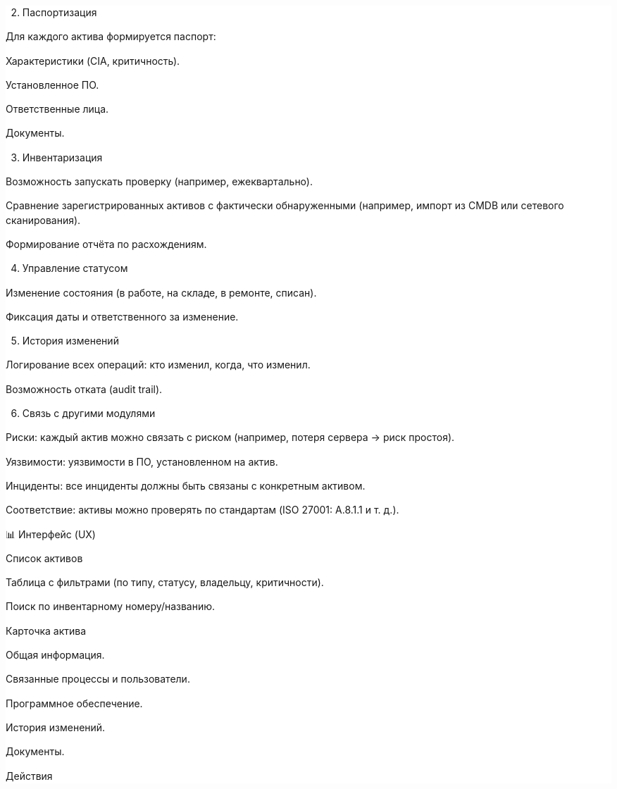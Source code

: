 2. Паспортизация

Для каждого актива формируется паспорт:

Характеристики (CIA, критичность).

Установленное ПО.

Ответственные лица.

Документы.

3. Инвентаризация

Возможность запускать проверку (например, ежеквартально).

Сравнение зарегистрированных активов с фактически обнаруженными (например, импорт из CMDB или сетевого сканирования).

Формирование отчёта по расхождениям.

4. Управление статусом

Изменение состояния (в работе, на складе, в ремонте, списан).

Фиксация даты и ответственного за изменение.

5. История изменений

Логирование всех операций: кто изменил, когда, что изменил.

Возможность отката (audit trail).

6. Связь с другими модулями

Риски: каждый актив можно связать с риском (например, потеря сервера → риск простоя).

Уязвимости: уязвимости в ПО, установленном на актив.

Инциденты: все инциденты должны быть связаны с конкретным активом.

Соответствие: активы можно проверять по стандартам (ISO 27001: A.8.1.1 и т. д.).

📊 Интерфейс (UX)

Список активов

Таблица с фильтрами (по типу, статусу, владельцу, критичности).

Поиск по инвентарному номеру/названию.

Карточка актива

Общая информация.

Связанные процессы и пользователи.

Программное обеспечение.

История изменений.

Документы.

Действия
